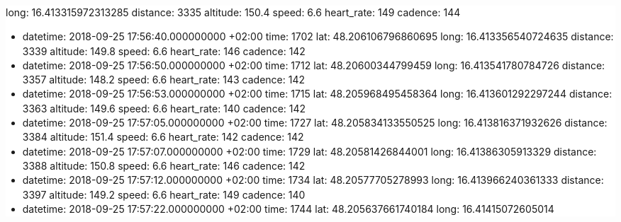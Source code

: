   long: 16.413315972313285
  distance: 3335
  altitude: 150.4
  speed: 6.6
  heart_rate: 149
  cadence: 144
- datetime: 2018-09-25 17:56:40.000000000 +02:00
  time: 1702
  lat: 48.206106796860695
  long: 16.413356540724635
  distance: 3339
  altitude: 149.8
  speed: 6.6
  heart_rate: 146
  cadence: 142
- datetime: 2018-09-25 17:56:50.000000000 +02:00
  time: 1712
  lat: 48.20600344799459
  long: 16.413541780784726
  distance: 3357
  altitude: 148.2
  speed: 6.6
  heart_rate: 143
  cadence: 142
- datetime: 2018-09-25 17:56:53.000000000 +02:00
  time: 1715
  lat: 48.205968495458364
  long: 16.413601292297244
  distance: 3363
  altitude: 149.6
  speed: 6.6
  heart_rate: 140
  cadence: 142
- datetime: 2018-09-25 17:57:05.000000000 +02:00
  time: 1727
  lat: 48.205834133550525
  long: 16.413816371932626
  distance: 3384
  altitude: 151.4
  speed: 6.6
  heart_rate: 142
  cadence: 142
- datetime: 2018-09-25 17:57:07.000000000 +02:00
  time: 1729
  lat: 48.20581426844001
  long: 16.41386305913329
  distance: 3388
  altitude: 150.8
  speed: 6.6
  heart_rate: 146
  cadence: 142
- datetime: 2018-09-25 17:57:12.000000000 +02:00
  time: 1734
  lat: 48.20577705278993
  long: 16.413966240361333
  distance: 3397
  altitude: 149.2
  speed: 6.6
  heart_rate: 149
  cadence: 140
- datetime: 2018-09-25 17:57:22.000000000 +02:00
  time: 1744
  lat: 48.205637661740184
  long: 16.41415072605014